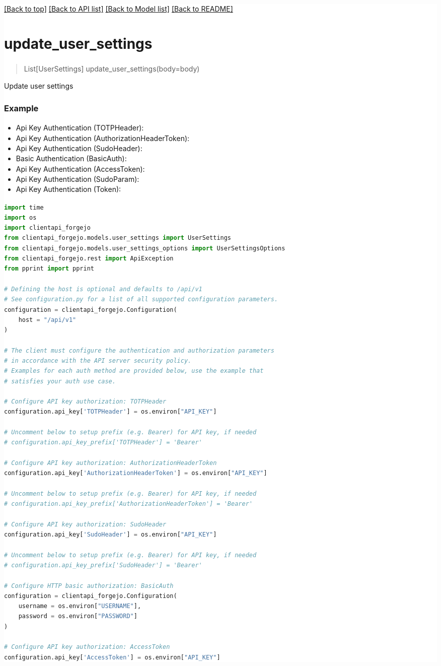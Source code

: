 [[Back to top]](#) [[Back to API list]](../README.md#documentation-for-api-endpoints) [[Back to Model list]](../README.md#documentation-for-models) [[Back to README]](../README.md)

# **update_user_settings**
> List[UserSettings] update_user_settings(body=body)

Update user settings

### Example

* Api Key Authentication (TOTPHeader):
* Api Key Authentication (AuthorizationHeaderToken):
* Api Key Authentication (SudoHeader):
* Basic Authentication (BasicAuth):
* Api Key Authentication (AccessToken):
* Api Key Authentication (SudoParam):
* Api Key Authentication (Token):
```python
import time
import os
import clientapi_forgejo
from clientapi_forgejo.models.user_settings import UserSettings
from clientapi_forgejo.models.user_settings_options import UserSettingsOptions
from clientapi_forgejo.rest import ApiException
from pprint import pprint

# Defining the host is optional and defaults to /api/v1
# See configuration.py for a list of all supported configuration parameters.
configuration = clientapi_forgejo.Configuration(
    host = "/api/v1"
)

# The client must configure the authentication and authorization parameters
# in accordance with the API server security policy.
# Examples for each auth method are provided below, use the example that
# satisfies your auth use case.

# Configure API key authorization: TOTPHeader
configuration.api_key['TOTPHeader'] = os.environ["API_KEY"]

# Uncomment below to setup prefix (e.g. Bearer) for API key, if needed
# configuration.api_key_prefix['TOTPHeader'] = 'Bearer'

# Configure API key authorization: AuthorizationHeaderToken
configuration.api_key['AuthorizationHeaderToken'] = os.environ["API_KEY"]

# Uncomment below to setup prefix (e.g. Bearer) for API key, if needed
# configuration.api_key_prefix['AuthorizationHeaderToken'] = 'Bearer'

# Configure API key authorization: SudoHeader
configuration.api_key['SudoHeader'] = os.environ["API_KEY"]

# Uncomment below to setup prefix (e.g. Bearer) for API key, if needed
# configuration.api_key_prefix['SudoHeader'] = 'Bearer'

# Configure HTTP basic authorization: BasicAuth
configuration = clientapi_forgejo.Configuration(
    username = os.environ["USERNAME"],
    password = os.environ["PASSWORD"]
)

# Configure API key authorization: AccessToken
configuration.api_key['AccessToken'] = os.environ["API_KEY"]
```